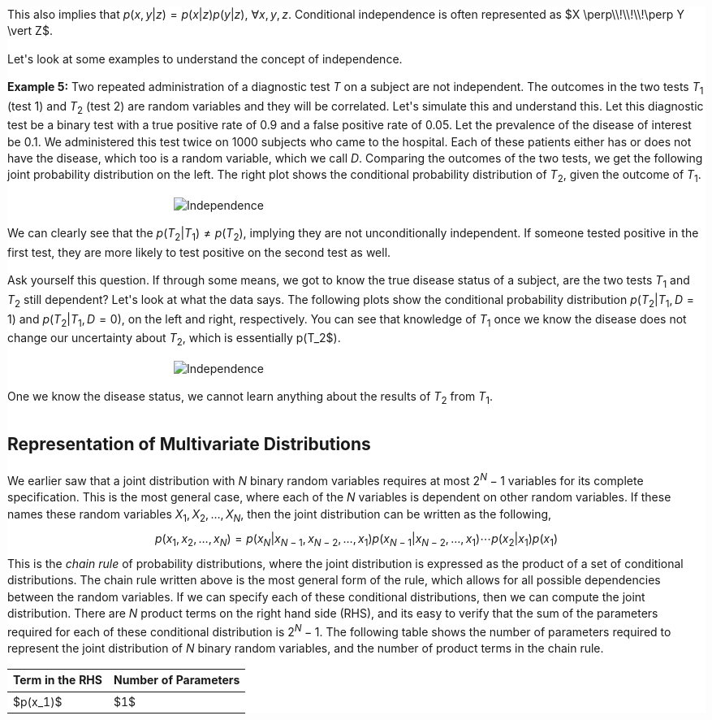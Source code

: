 This also implies that $p(x, y \vert z) = p(x \vert z) p(y \vert z)$, $\forall x, y, z$. Conditional independence is often represented as $X \perp\\!\\!\\!\perp Y \vert Z$.

Let's look at some examples to understand the concept of independence.

<div class="example-box">

<strong>Example 5:</strong> Two repeated administration of a diagnostic test $T$ on a subject are not independent. The outcomes in the two tests $T_1$ (test 1) and $T_2$ (test 2) are random variables and they will be correlated. Let's simulate this and understand this. Let this diagnostic test be a binary test with a true positive rate of $0.9$ and a false positive rate of $0.05$. Let the prevalence of the disease of interest be $0.1$. We administered this test twice on 1000 subjects who came to the hospital. Each of these patients either has or does not have the disease, which too is a random variable, which we call $D$. Comparing the outcomes of the two tests, we get the following joint probability distribution on the left. The right plot shows the conditional probability distribution of $T_2$, given the outcome of $T_1$.

<img src="{{ '/assets/images/2025-03-31/testretestcm1.svg' | url }}" alt="Independence" class="example-image" width="450" style="display: block; margin: 0 auto;">

We can clearly see that the $p(T_2 \vert T_1) \neq p(T_2)$, implying they are not unconditionally independent. If someone tested positive in the first test, they are more likely to test positive on the second test as well.

Ask yourself this question. If through some means, we got to know the true disease status of a subject, are the two tests $T_1$ and $T_2$ still dependent? Let's look at what the data says. The following plots show the conditional probability distribution $p(T_2 \vert T_1, D=1)$ and $p(T_2 \vert T_1, D=0)$, on the left and right, respectively. You can see that knowledge of $T_1$ once we know the disease does not change our uncertainty about $T_2$, which is essentially p(T_2$).

<img src="{{ '/assets/images/2025-03-31/testretestcm2.svg' | url }}" alt="Independence" class="example-image" width="450" style="display: block; margin: 0 auto;">

One we know the disease status, we cannot learn anything about the results of $T_2$ from $T_1$.

</div>

<h2 class="post-subtitle">Representation of Multivariate Distributions</h2>

We earlier saw that a joint distribution with $N$ binary random variables requires at most $2^{N}-1$ variables for its complete specification. This is the most general case, where each of the $N$ variables is dependent on other random variables. If these names these random variables $X_1, X_2, \ldots, X_N$, then the joint distribution can be written as the following,
$$
p(x_1, x_2, \ldots, x_N) = p(x_N \vert x_{N-1}, x_{N-2}, \ldots, x_1) p(x_{N-1} \vert x_{N-2}, \ldots, x_1) \cdots p(x_{2} \vert x_1) p(x_1)
$$
This is the <i>chain rule</i> of probability distributions, where the joint distribution is expressed as the product of a set of conditional distributions. The chain rule written above is the most general form of the rule, which allows for all possible dependencies between the random variables. If we can specify each of these conditional distributions, then we can compute the joint distribution. There are $N$ product terms on the right hand side (RHS), and its easy to verify that the sum of the parameters required for each of these conditional distribution is $2^N - 1$. The following table shows the number of parameters required to represent the joint distribution of $N$ binary random variables, and the number of product terms in the chain rule.
<div class="centered-table">
<table>
  <thead>
    <tr>
      <th>Term in the RHS</th>
      <th>Number of Parameters</th>
    </tr>
  </thead>
  <tbody>
    <tr>
      <td>$p(x_1)$</td>
      <td>$1$</td>
    </tr>
    <tr>